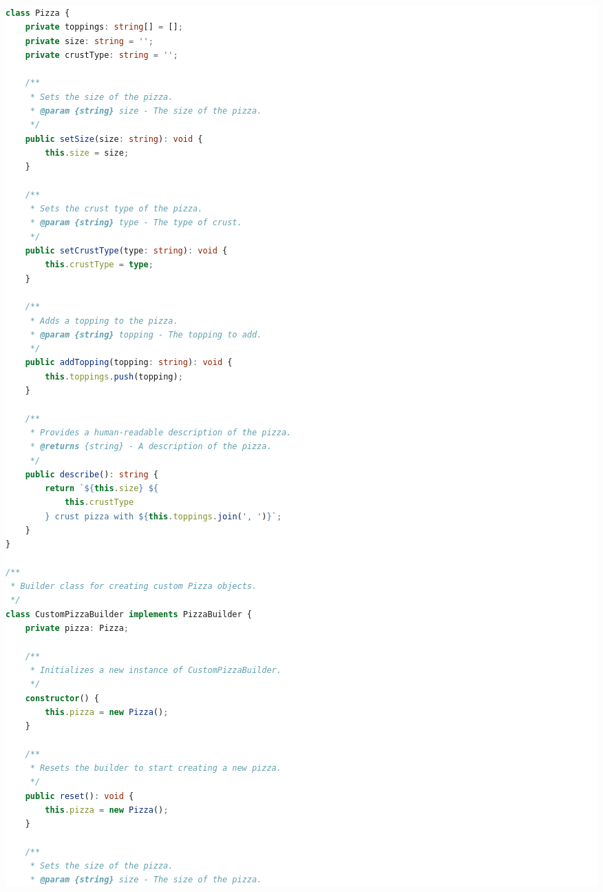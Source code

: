 ```typescript
class Pizza {
	private toppings: string[] = [];
	private size: string = '';
	private crustType: string = '';

	/**
	 * Sets the size of the pizza.
	 * @param {string} size - The size of the pizza.
	 */
	public setSize(size: string): void {
		this.size = size;
	}

	/**
	 * Sets the crust type of the pizza.
	 * @param {string} type - The type of crust.
	 */
	public setCrustType(type: string): void {
		this.crustType = type;
	}

	/**
	 * Adds a topping to the pizza.
	 * @param {string} topping - The topping to add.
	 */
	public addTopping(topping: string): void {
		this.toppings.push(topping);
	}

	/**
	 * Provides a human-readable description of the pizza.
	 * @returns {string} - A description of the pizza.
	 */
	public describe(): string {
		return `${this.size} ${
			this.crustType
		} crust pizza with ${this.toppings.join(', ')}`;
	}
}

/**
 * Builder class for creating custom Pizza objects.
 */
class CustomPizzaBuilder implements PizzaBuilder {
	private pizza: Pizza;

	/**
	 * Initializes a new instance of CustomPizzaBuilder.
	 */
	constructor() {
		this.pizza = new Pizza();
	}

	/**
	 * Resets the builder to start creating a new pizza.
	 */
	public reset(): void {
		this.pizza = new Pizza();
	}

	/**
	 * Sets the size of the pizza.
	 * @param {string} size - The size of the pizza.
```